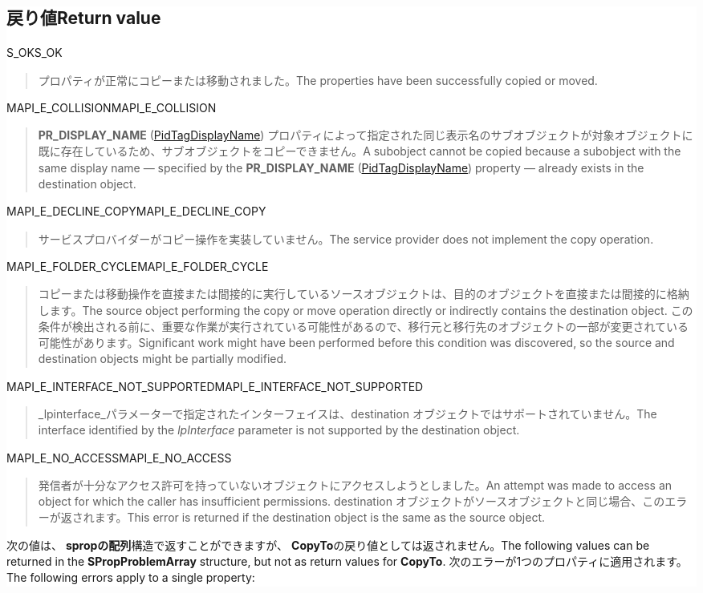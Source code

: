 ## <a name="return-value"></a><span data-ttu-id="a0540-144">戻り値</span><span class="sxs-lookup"><span data-stu-id="a0540-144">Return value</span></span>

<span data-ttu-id="a0540-145">S_OK</span><span class="sxs-lookup"><span data-stu-id="a0540-145">S_OK</span></span> 
  
> <span data-ttu-id="a0540-146">プロパティが正常にコピーまたは移動されました。</span><span class="sxs-lookup"><span data-stu-id="a0540-146">The properties have been successfully copied or moved.</span></span>
    
<span data-ttu-id="a0540-147">MAPI_E_COLLISION</span><span class="sxs-lookup"><span data-stu-id="a0540-147">MAPI_E_COLLISION</span></span> 
  
> <span data-ttu-id="a0540-148">**PR_DISPLAY_NAME** ([PidTagDisplayName](pidtagdisplayname-canonical-property.md)) プロパティによって指定された同じ表示名のサブオブジェクトが対象オブジェクトに既に存在しているため、サブオブジェクトをコピーできません。</span><span class="sxs-lookup"><span data-stu-id="a0540-148">A subobject cannot be copied because a subobject with the same display name — specified by the **PR_DISPLAY_NAME** ([PidTagDisplayName](pidtagdisplayname-canonical-property.md)) property — already exists in the destination object.</span></span> 
    
<span data-ttu-id="a0540-149">MAPI_E_DECLINE_COPY</span><span class="sxs-lookup"><span data-stu-id="a0540-149">MAPI_E_DECLINE_COPY</span></span> 
  
> <span data-ttu-id="a0540-150">サービスプロバイダーがコピー操作を実装していません。</span><span class="sxs-lookup"><span data-stu-id="a0540-150">The service provider does not implement the copy operation.</span></span>
    
<span data-ttu-id="a0540-151">MAPI_E_FOLDER_CYCLE</span><span class="sxs-lookup"><span data-stu-id="a0540-151">MAPI_E_FOLDER_CYCLE</span></span> 
  
> <span data-ttu-id="a0540-152">コピーまたは移動操作を直接または間接的に実行しているソースオブジェクトは、目的のオブジェクトを直接または間接的に格納します。</span><span class="sxs-lookup"><span data-stu-id="a0540-152">The source object performing the copy or move operation directly or indirectly contains the destination object.</span></span> <span data-ttu-id="a0540-153">この条件が検出される前に、重要な作業が実行されている可能性があるので、移行元と移行先のオブジェクトの一部が変更されている可能性があります。</span><span class="sxs-lookup"><span data-stu-id="a0540-153">Significant work might have been performed before this condition was discovered, so the source and destination objects might be partially modified.</span></span> 
    
<span data-ttu-id="a0540-154">MAPI_E_INTERFACE_NOT_SUPPORTED</span><span class="sxs-lookup"><span data-stu-id="a0540-154">MAPI_E_INTERFACE_NOT_SUPPORTED</span></span> 
  
> <span data-ttu-id="a0540-155">_lpinterface_パラメーターで指定されたインターフェイスは、destination オブジェクトではサポートされていません。</span><span class="sxs-lookup"><span data-stu-id="a0540-155">The interface identified by the  _lpInterface_ parameter is not supported by the destination object.</span></span> 
    
<span data-ttu-id="a0540-156">MAPI_E_NO_ACCESS</span><span class="sxs-lookup"><span data-stu-id="a0540-156">MAPI_E_NO_ACCESS</span></span> 
  
> <span data-ttu-id="a0540-157">発信者が十分なアクセス許可を持っていないオブジェクトにアクセスしようとしました。</span><span class="sxs-lookup"><span data-stu-id="a0540-157">An attempt was made to access an object for which the caller has insufficient permissions.</span></span> <span data-ttu-id="a0540-158">destination オブジェクトがソースオブジェクトと同じ場合、このエラーが返されます。</span><span class="sxs-lookup"><span data-stu-id="a0540-158">This error is returned if the destination object is the same as the source object.</span></span>
    
<span data-ttu-id="a0540-159">次の値は、 **spropの配列**構造で返すことができますが、 **CopyTo**の戻り値としては返されません。</span><span class="sxs-lookup"><span data-stu-id="a0540-159">The following values can be returned in the **SPropProblemArray** structure, but not as return values for **CopyTo**.</span></span> <span data-ttu-id="a0540-160">次のエラーが1つのプロパティに適用されます。</span><span class="sxs-lookup"><span data-stu-id="a0540-160">The following errors apply to a single property:</span></span>
  